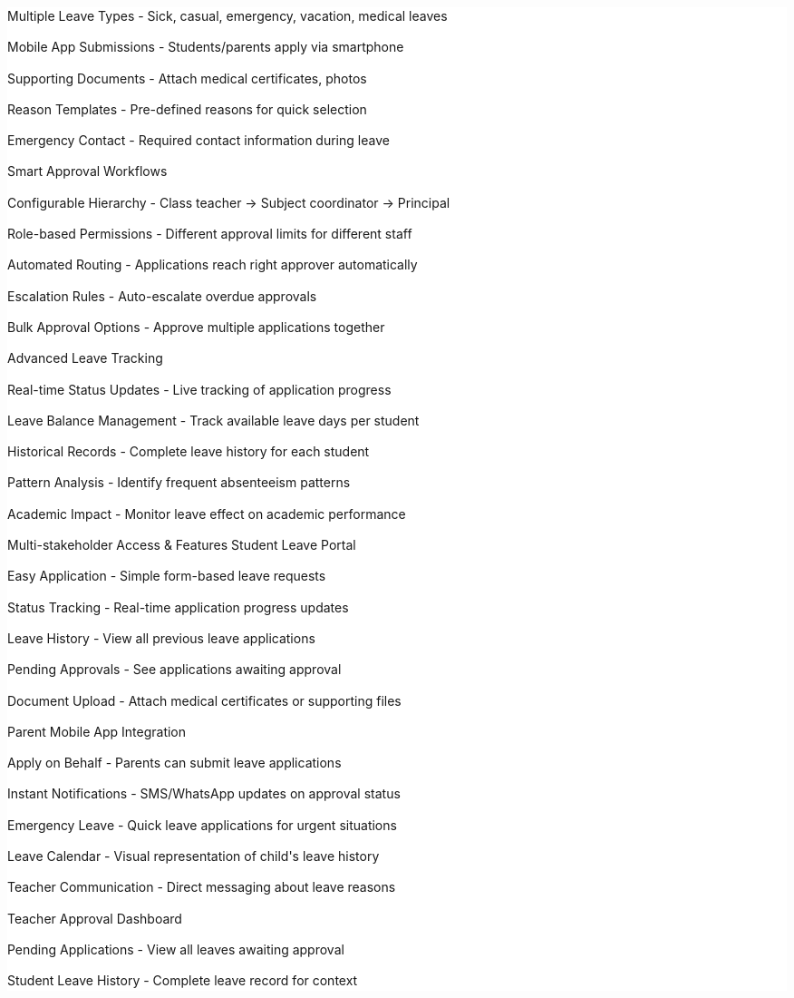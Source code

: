 Multiple Leave Types - Sick, casual, emergency, vacation, medical leaves

Mobile App Submissions - Students/parents apply via smartphone

Supporting Documents - Attach medical certificates, photos

Reason Templates - Pre-defined reasons for quick selection

Emergency Contact - Required contact information during leave

Smart Approval Workflows

Configurable Hierarchy - Class teacher → Subject coordinator → Principal

Role-based Permissions - Different approval limits for different staff

Automated Routing - Applications reach right approver automatically

Escalation Rules - Auto-escalate overdue approvals

Bulk Approval Options - Approve multiple applications together

Advanced Leave Tracking

Real-time Status Updates - Live tracking of application progress

Leave Balance Management - Track available leave days per student

Historical Records - Complete leave history for each student

Pattern Analysis - Identify frequent absenteeism patterns

Academic Impact - Monitor leave effect on academic performance

Multi-stakeholder Access & Features
Student Leave Portal

Easy Application - Simple form-based leave requests

Status Tracking - Real-time application progress updates

Leave History - View all previous leave applications

Pending Approvals - See applications awaiting approval

Document Upload - Attach medical certificates or supporting files

Parent Mobile App Integration

Apply on Behalf - Parents can submit leave applications

Instant Notifications - SMS/WhatsApp updates on approval status

Emergency Leave - Quick leave applications for urgent situations

Leave Calendar - Visual representation of child's leave history

Teacher Communication - Direct messaging about leave reasons

Teacher Approval Dashboard

Pending Applications - View all leaves awaiting approval

Student Leave History - Complete leave record for context
